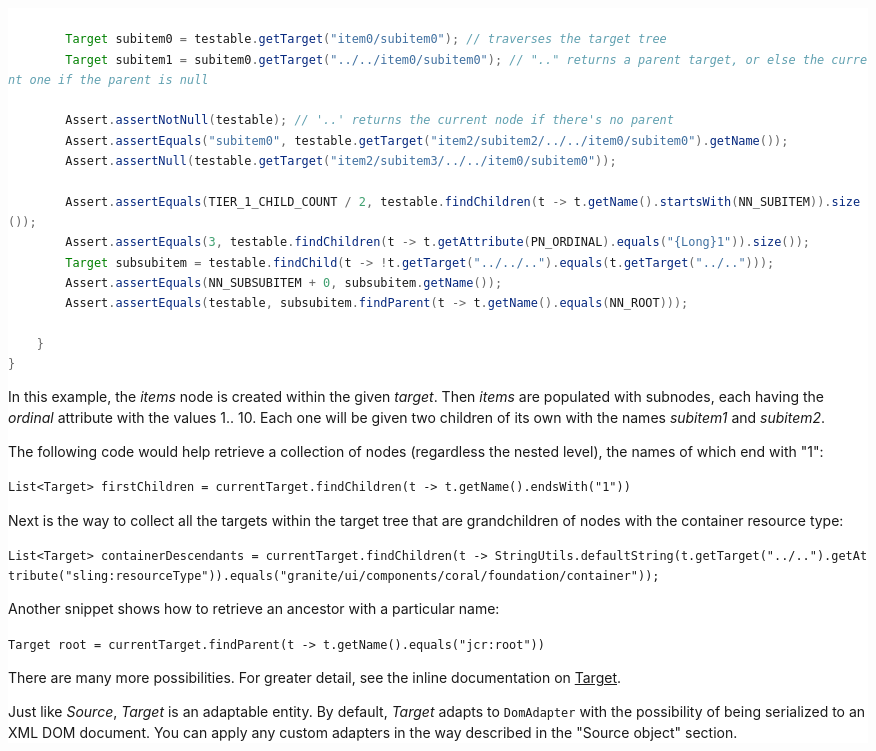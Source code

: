 ```java

        Target subitem0 = testable.getTarget("item0/subitem0"); // traverses the target tree
        Target subitem1 = subitem0.getTarget("../../item0/subitem0"); // ".." returns a parent target, or else the current one if the parent is null

        Assert.assertNotNull(testable); // '..' returns the current node if there's no parent
        Assert.assertEquals("subitem0", testable.getTarget("item2/subitem2/../../item0/subitem0").getName());
        Assert.assertNull(testable.getTarget("item2/subitem3/../../item0/subitem0"));

        Assert.assertEquals(TIER_1_CHILD_COUNT / 2, testable.findChildren(t -> t.getName().startsWith(NN_SUBITEM)).size());
        Assert.assertEquals(3, testable.findChildren(t -> t.getAttribute(PN_ORDINAL).equals("{Long}1")).size());
        Target subsubitem = testable.findChild(t -> !t.getTarget("../../..").equals(t.getTarget("../..")));
        Assert.assertEquals(NN_SUBSUBITEM + 0, subsubitem.getName());
        Assert.assertEquals(testable, subsubitem.findParent(t -> t.getName().equals(NN_ROOT)));

    }
}
```

In this example, the *items* node is created within the given *target*. Then *items* are populated with subnodes, each having the *ordinal* attribute with the values 1.. 10. Each one will be given two children of its own with the names *subitem1* and *subitem2*.

The following code would help retrieve a collection of nodes (regardless the nested level), the names of which end with "1":

```
List<Target> firstChildren = currentTarget.findChildren(t -> t.getName().endsWith("1"))
```

Next is the way to collect all the targets within the target tree that are grandchildren of nodes with the container resource type:

```
List<Target> containerDescendants = currentTarget.findChildren(t -> StringUtils.defaultString(t.getTarget("../..").getAttribute("sling:resourceType")).equals("granite/ui/components/coral/foundation/container"));
```

Another snippet shows how to retrieve an ancestor with a particular name:

```
Target root = currentTarget.findParent(t -> t.getName().equals("jcr:root"))
```

There are many more possibilities. For greater detail, see the inline documentation on [Target](https://javadoc.io/doc/com.exadel.etoolbox/etoolbox-authoring-kit-core/latest/com/exadel/aem/toolkit/api/handlers/Target.html).

Just like *Source*, *Target* is an adaptable entity. By default, *Target* adapts to `DomAdapter` with the possibility of being serialized to an XML DOM document. You can apply any custom adapters in the way described in the "Source object" section.
